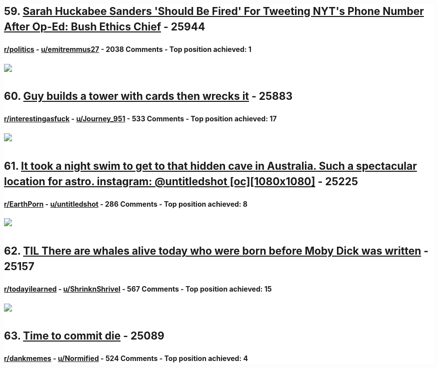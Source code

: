 ## 59. [Sarah Huckabee Sanders 'Should Be Fired' For Tweeting NYT's Phone Number After Op-Ed: Bush Ethics Chief](http://reddit.com/r/politics/comments/9dm57n/sarah_huckabee_sanders_should_be_fired_for/) - 25944
#### [r/politics](http://reddit.com/r/politics) - [u/emitremmus27](http://reddit.com/u/emitremmus27) - 2038 Comments - Top position achieved: 1

<a href="https://www.newsweek.com/sarah-sanders-should-fired-nyt-phone-number-1109843"><img src="https://b.thumbs.redditmedia.com/FJaePt3aibO-ibH8Q9Zz-celRbUAj_cSoU84meBIE0I.jpg"></img></a>

## 60. [Guy builds a tower with cards then wrecks it](http://reddit.com/r/interestingasfuck/comments/9dhi7t/guy_builds_a_tower_with_cards_then_wrecks_it/) - 25883
#### [r/interestingasfuck](http://reddit.com/r/interestingasfuck) - [u/Journey_951](http://reddit.com/u/Journey_951) - 533 Comments - Top position achieved: 17

<a href="https://i.imgur.com/18dCVCi.gifv"><img src="https://b.thumbs.redditmedia.com/gtGXdXaFklKjcMkb705O4FNDYx8pm4PKrZAbLqwGZfo.jpg"></img></a>

## 61. [It took a night swim to get to that hidden cave in Australia. Such a spectacular location for astro. instagram: @untitledshot [oc][1080x1080]](http://reddit.com/r/EarthPorn/comments/9dhr3w/it_took_a_night_swim_to_get_to_that_hidden_cave/) - 25225
#### [r/EarthPorn](http://reddit.com/r/EarthPorn) - [u/untitledshot](http://reddit.com/u/untitledshot) - 286 Comments - Top position achieved: 8

<a href="https://i.redd.it/vhuwn42swlk11.jpg"><img src="https://b.thumbs.redditmedia.com/-MpDGjMfdlpFHrxlaHStBR9HLbLYQk1rxzTYjeLwF8E.jpg"></img></a>

## 62. [TIL There are whales alive today who were born before Moby Dick was written](http://reddit.com/r/todayilearned/comments/9dgksr/til_there_are_whales_alive_today_who_were_born/) - 25157
#### [r/todayilearned](http://reddit.com/r/todayilearned) - [u/ShrinknShrivel](http://reddit.com/u/ShrinknShrivel) - 567 Comments - Top position achieved: 15

<a href="https://www.smithsonianmag.com/smart-news/there-are-whales-alive-today-who-were-born-before-moby-dick-was-written-660944/"><img src="https://b.thumbs.redditmedia.com/yLKUqg9LRTG97uz1VCmwzezaSMUA5ecC4-23sh6JnbI.jpg"></img></a>

## 63. [Time to commit die](http://reddit.com/r/dankmemes/comments/9dfrkd/time_to_commit_die/) - 25089
#### [r/dankmemes](http://reddit.com/r/dankmemes) - [u/Normified](http://reddit.com/u/Normified) - 524 Comments - Top position achieved: 4
